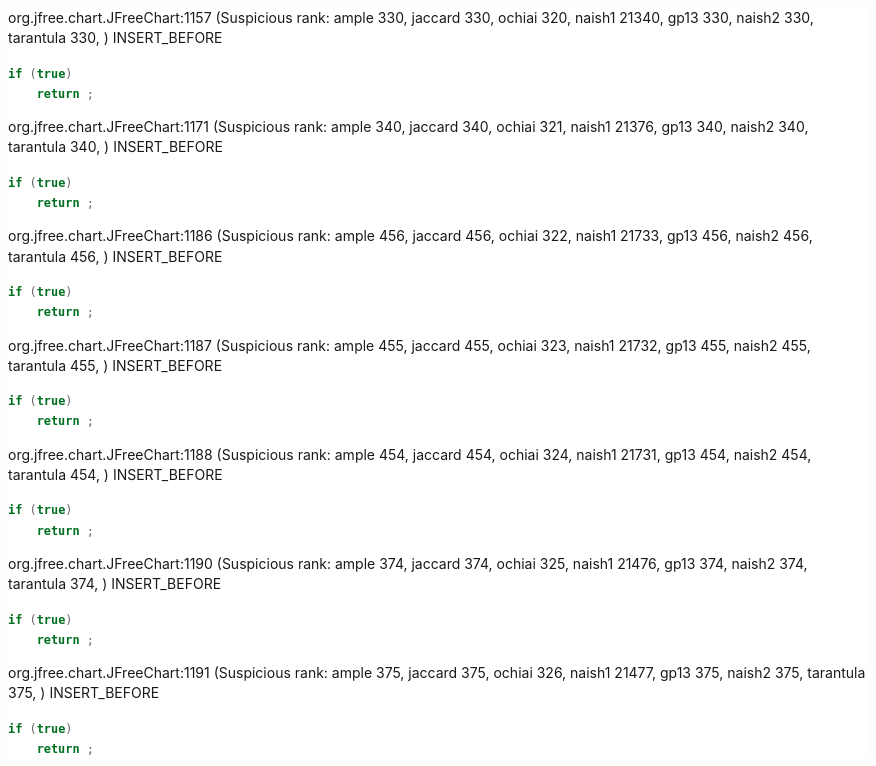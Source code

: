 org.jfree.chart.JFreeChart:1157 (Suspicious rank: ample 330, jaccard 330, ochiai 320, naish1 21340, gp13 330, naish2 330, tarantula 330, )
INSERT_BEFORE
```Java
if (true)
	return ;

```

org.jfree.chart.JFreeChart:1171 (Suspicious rank: ample 340, jaccard 340, ochiai 321, naish1 21376, gp13 340, naish2 340, tarantula 340, )
INSERT_BEFORE
```Java
if (true)
	return ;

```

org.jfree.chart.JFreeChart:1186 (Suspicious rank: ample 456, jaccard 456, ochiai 322, naish1 21733, gp13 456, naish2 456, tarantula 456, )
INSERT_BEFORE
```Java
if (true)
	return ;

```

org.jfree.chart.JFreeChart:1187 (Suspicious rank: ample 455, jaccard 455, ochiai 323, naish1 21732, gp13 455, naish2 455, tarantula 455, )
INSERT_BEFORE
```Java
if (true)
	return ;

```

org.jfree.chart.JFreeChart:1188 (Suspicious rank: ample 454, jaccard 454, ochiai 324, naish1 21731, gp13 454, naish2 454, tarantula 454, )
INSERT_BEFORE
```Java
if (true)
	return ;

```

org.jfree.chart.JFreeChart:1190 (Suspicious rank: ample 374, jaccard 374, ochiai 325, naish1 21476, gp13 374, naish2 374, tarantula 374, )
INSERT_BEFORE
```Java
if (true)
	return ;

```

org.jfree.chart.JFreeChart:1191 (Suspicious rank: ample 375, jaccard 375, ochiai 326, naish1 21477, gp13 375, naish2 375, tarantula 375, )
INSERT_BEFORE
```Java
if (true)
	return ;

```
